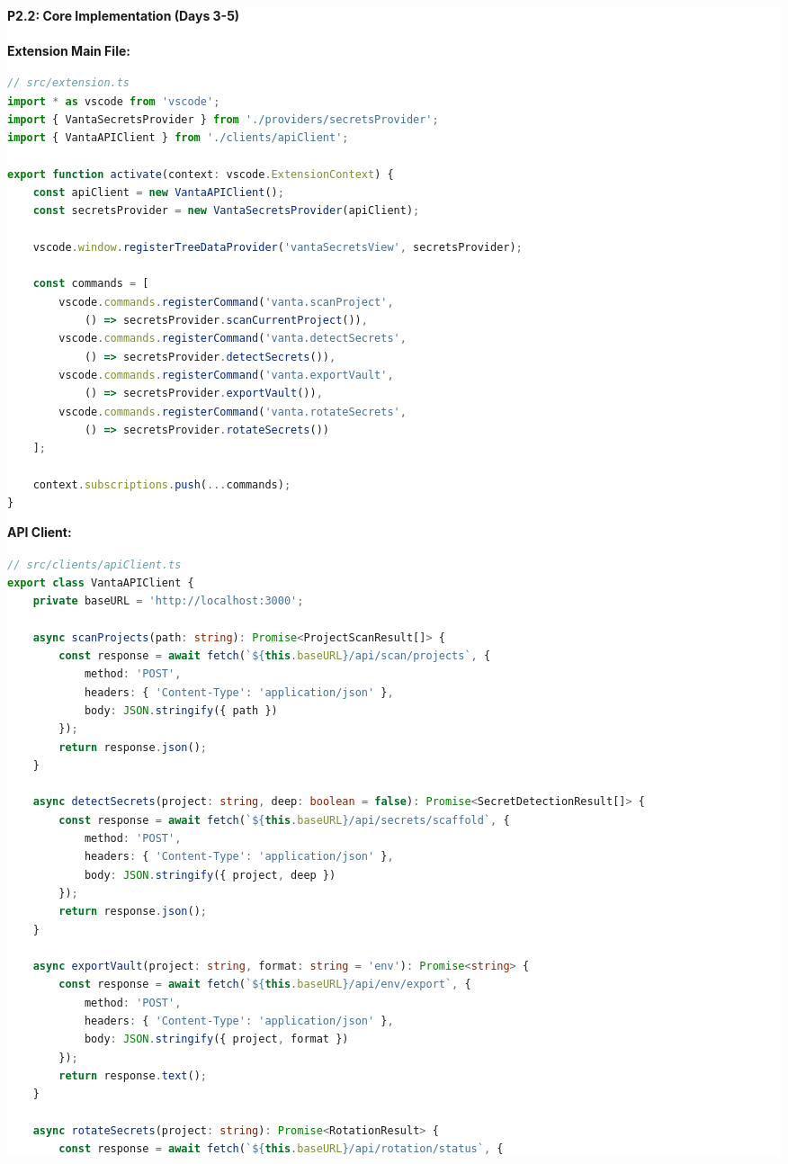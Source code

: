 #### **P2.2: Core Implementation (Days 3-5)**

**Extension Main File:**
```typescript
// src/extension.ts
import * as vscode from 'vscode';
import { VantaSecretsProvider } from './providers/secretsProvider';
import { VantaAPIClient } from './clients/apiClient';

export function activate(context: vscode.ExtensionContext) {
    const apiClient = new VantaAPIClient();
    const secretsProvider = new VantaSecretsProvider(apiClient);
    
    vscode.window.registerTreeDataProvider('vantaSecretsView', secretsProvider);
    
    const commands = [
        vscode.commands.registerCommand('vanta.scanProject', 
            () => secretsProvider.scanCurrentProject()),
        vscode.commands.registerCommand('vanta.detectSecrets',
            () => secretsProvider.detectSecrets()),
        vscode.commands.registerCommand('vanta.exportVault',
            () => secretsProvider.exportVault()),
        vscode.commands.registerCommand('vanta.rotateSecrets',
            () => secretsProvider.rotateSecrets())
    ];
    
    context.subscriptions.push(...commands);
}
```

**API Client:**
```typescript
// src/clients/apiClient.ts
export class VantaAPIClient {
    private baseURL = 'http://localhost:3000';
    
    async scanProjects(path: string): Promise<ProjectScanResult[]> {
        const response = await fetch(`${this.baseURL}/api/scan/projects`, {
            method: 'POST',
            headers: { 'Content-Type': 'application/json' },
            body: JSON.stringify({ path })
        });
        return response.json();
    }
    
    async detectSecrets(project: string, deep: boolean = false): Promise<SecretDetectionResult[]> {
        const response = await fetch(`${this.baseURL}/api/secrets/scaffold`, {
            method: 'POST',
            headers: { 'Content-Type': 'application/json' },
            body: JSON.stringify({ project, deep })
        });
        return response.json();
    }
    
    async exportVault(project: string, format: string = 'env'): Promise<string> {
        const response = await fetch(`${this.baseURL}/api/env/export`, {
            method: 'POST',
            headers: { 'Content-Type': 'application/json' },
            body: JSON.stringify({ project, format })
        });
        return response.text();
    }
    
    async rotateSecrets(project: string): Promise<RotationResult> {
        const response = await fetch(`${this.baseURL}/api/rotation/status`, {
```